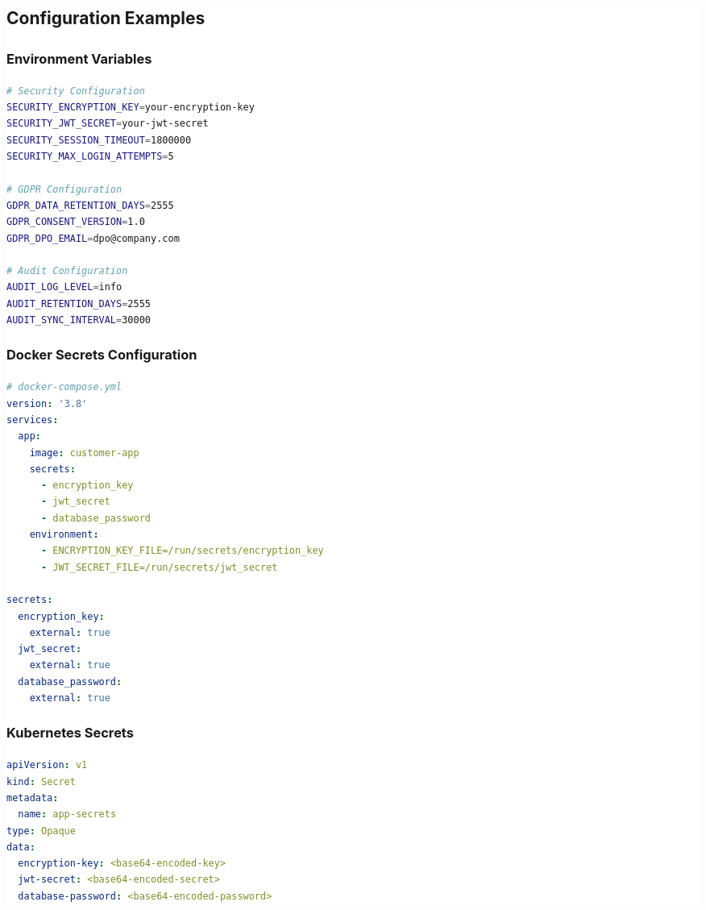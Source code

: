 ## Configuration Examples

### Environment Variables
```bash
# Security Configuration
SECURITY_ENCRYPTION_KEY=your-encryption-key
SECURITY_JWT_SECRET=your-jwt-secret
SECURITY_SESSION_TIMEOUT=1800000
SECURITY_MAX_LOGIN_ATTEMPTS=5

# GDPR Configuration
GDPR_DATA_RETENTION_DAYS=2555
GDPR_CONSENT_VERSION=1.0
GDPR_DPO_EMAIL=dpo@company.com

# Audit Configuration
AUDIT_LOG_LEVEL=info
AUDIT_RETENTION_DAYS=2555
AUDIT_SYNC_INTERVAL=30000
```

### Docker Secrets Configuration
```yaml
# docker-compose.yml
version: '3.8'
services:
  app:
    image: customer-app
    secrets:
      - encryption_key
      - jwt_secret
      - database_password
    environment:
      - ENCRYPTION_KEY_FILE=/run/secrets/encryption_key
      - JWT_SECRET_FILE=/run/secrets/jwt_secret

secrets:
  encryption_key:
    external: true
  jwt_secret:
    external: true
  database_password:
    external: true
```

### Kubernetes Secrets
```yaml
apiVersion: v1
kind: Secret
metadata:
  name: app-secrets
type: Opaque
data:
  encryption-key: <base64-encoded-key>
  jwt-secret: <base64-encoded-secret>
  database-password: <base64-encoded-password>
```
